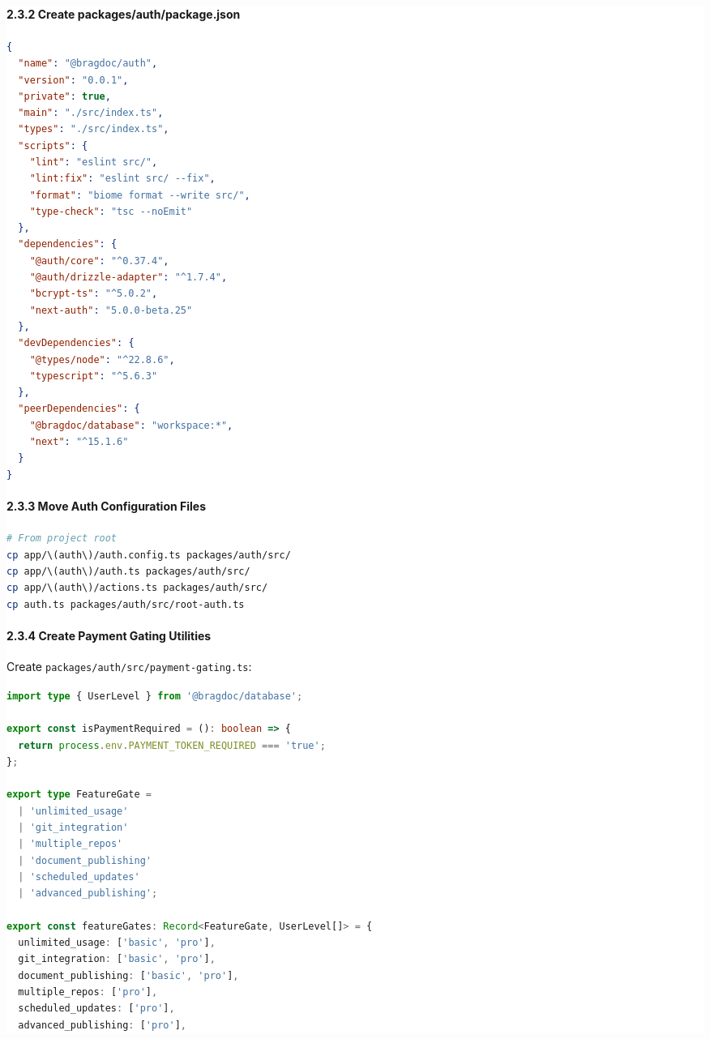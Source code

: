 #### 2.3.2 Create packages/auth/package.json
```json
{
  "name": "@bragdoc/auth",
  "version": "0.0.1",
  "private": true,
  "main": "./src/index.ts",
  "types": "./src/index.ts",
  "scripts": {
    "lint": "eslint src/",
    "lint:fix": "eslint src/ --fix",
    "format": "biome format --write src/",
    "type-check": "tsc --noEmit"
  },
  "dependencies": {
    "@auth/core": "^0.37.4",
    "@auth/drizzle-adapter": "^1.7.4",
    "bcrypt-ts": "^5.0.2",
    "next-auth": "5.0.0-beta.25"
  },
  "devDependencies": {
    "@types/node": "^22.8.6",
    "typescript": "^5.6.3"
  },
  "peerDependencies": {
    "@bragdoc/database": "workspace:*",
    "next": "^15.1.6"
  }
}
```

#### 2.3.3 Move Auth Configuration Files
```bash
# From project root
cp app/\(auth\)/auth.config.ts packages/auth/src/
cp app/\(auth\)/auth.ts packages/auth/src/
cp app/\(auth\)/actions.ts packages/auth/src/
cp auth.ts packages/auth/src/root-auth.ts
```

#### 2.3.4 Create Payment Gating Utilities
Create `packages/auth/src/payment-gating.ts`:
```typescript
import type { UserLevel } from '@bragdoc/database';

export const isPaymentRequired = (): boolean => {
  return process.env.PAYMENT_TOKEN_REQUIRED === 'true';
};

export type FeatureGate = 
  | 'unlimited_usage'
  | 'git_integration'
  | 'multiple_repos'
  | 'document_publishing'
  | 'scheduled_updates'
  | 'advanced_publishing';

export const featureGates: Record<FeatureGate, UserLevel[]> = {
  unlimited_usage: ['basic', 'pro'],
  git_integration: ['basic', 'pro'],
  document_publishing: ['basic', 'pro'],
  multiple_repos: ['pro'],
  scheduled_updates: ['pro'],
  advanced_publishing: ['pro'],
```